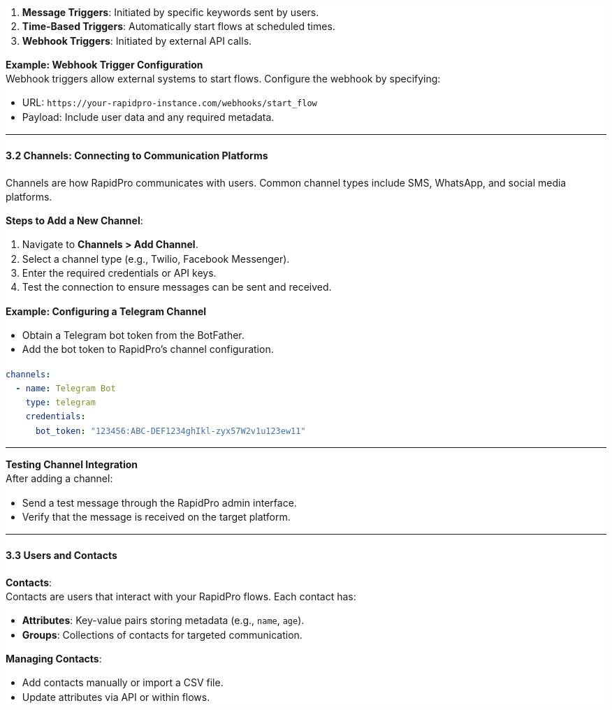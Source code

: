 1. **Message Triggers**: Initiated by specific keywords sent by users.
2. **Time-Based Triggers**: Automatically start flows at scheduled times.
3. **Webhook Triggers**: Initiated by external API calls.

**Example: Webhook Trigger Configuration**  
Webhook triggers allow external systems to start flows. Configure the webhook by specifying:

* URL: `https://your-rapidpro-instance.com/webhooks/start_flow`
* Payload: Include user data and any required metadata.

* * *

#### **3.2 Channels: Connecting to Communication Platforms**

Channels are how RapidPro communicates with users. Common channel types include SMS, WhatsApp, and social media platforms.

**Steps to Add a New Channel**:

1. Navigate to **Channels > Add Channel**.
2. Select a channel type (e.g., Twilio, Facebook Messenger).
3. Enter the required credentials or API keys.
4. Test the connection to ensure messages can be sent and received.

**Example: Configuring a Telegram Channel**

* Obtain a Telegram bot token from the BotFather.
* Add the bot token to RapidPro’s channel configuration.

```yaml
channels:
  - name: Telegram Bot
    type: telegram
    credentials:
      bot_token: "123456:ABC-DEF1234ghIkl-zyx57W2v1u123ew11"
```

* * *

**Testing Channel Integration**  
After adding a channel:

* Send a test message through the RapidPro admin interface.
* Verify that the message is received on the target platform.

* * *

#### **3.3 Users and Contacts**

**Contacts**:  
Contacts are users that interact with your RapidPro flows. Each contact has:

* **Attributes**: Key-value pairs storing metadata (e.g., `name`, `age`).
* **Groups**: Collections of contacts for targeted communication.

**Managing Contacts**:

* Add contacts manually or import a CSV file.
* Update attributes via API or within flows.
